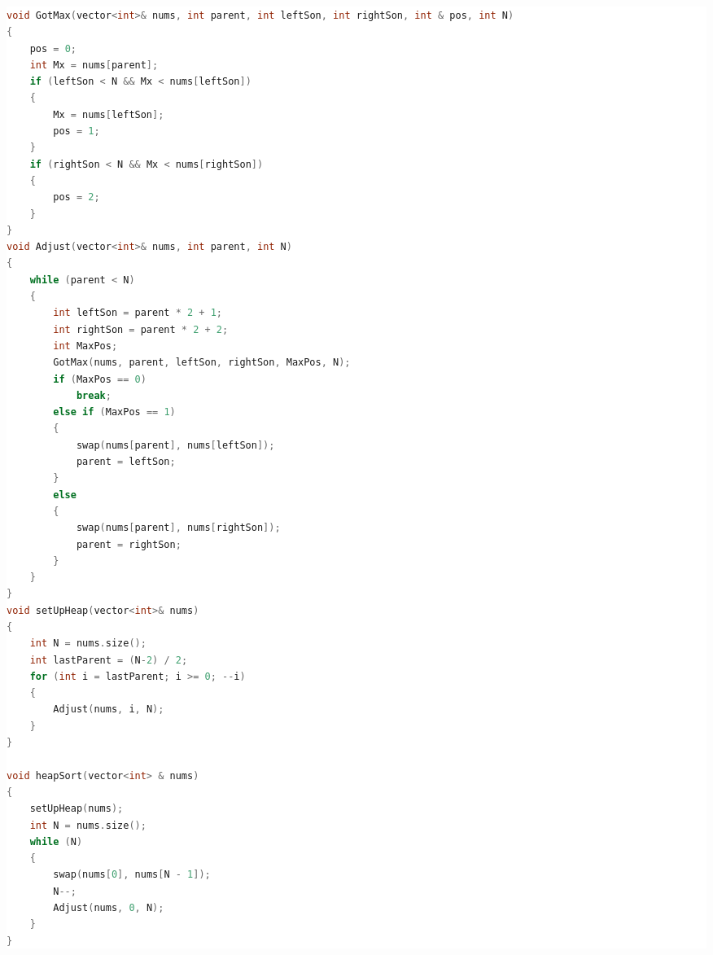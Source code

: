 ```c++
void GotMax(vector<int>& nums, int parent, int leftSon, int rightSon, int & pos, int N)
{
    pos = 0;
    int Mx = nums[parent];
    if (leftSon < N && Mx < nums[leftSon])
    {
        Mx = nums[leftSon];
        pos = 1;
    }
    if (rightSon < N && Mx < nums[rightSon])
    {
        pos = 2;
    }
}
void Adjust(vector<int>& nums, int parent, int N)
{
    while (parent < N)
    {
        int leftSon = parent * 2 + 1;
        int rightSon = parent * 2 + 2;
        int MaxPos;
        GotMax(nums, parent, leftSon, rightSon, MaxPos, N);
        if (MaxPos == 0)
            break;
        else if (MaxPos == 1)
        {
            swap(nums[parent], nums[leftSon]);
            parent = leftSon;
        }
        else
        {
            swap(nums[parent], nums[rightSon]);
            parent = rightSon;
        }
    }
}
void setUpHeap(vector<int>& nums)
{
    int N = nums.size();
    int lastParent = (N-2) / 2;
    for (int i = lastParent; i >= 0; --i)
    {
        Adjust(nums, i, N);
    }
}

void heapSort(vector<int> & nums)
{
    setUpHeap(nums);
    int N = nums.size();
    while (N)
    {
        swap(nums[0], nums[N - 1]);
        N--;
        Adjust(nums, 0, N);
    }
}
```
